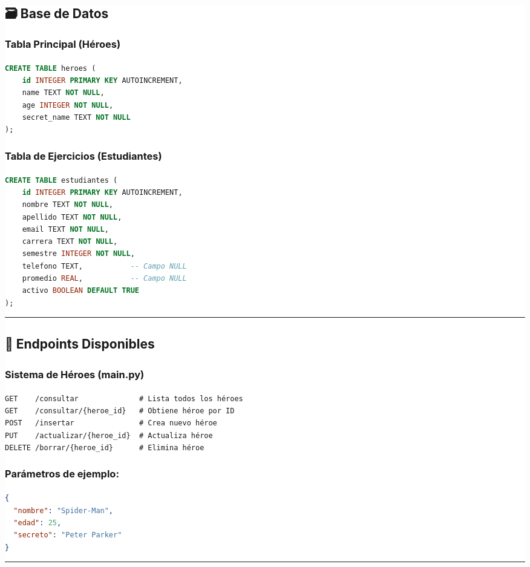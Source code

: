 
## 🗃️ Base de Datos

### Tabla Principal (Héroes)
```sql
CREATE TABLE heroes (
    id INTEGER PRIMARY KEY AUTOINCREMENT,
    name TEXT NOT NULL,
    age INTEGER NOT NULL,
    secret_name TEXT NOT NULL
);
```

### Tabla de Ejercicios (Estudiantes)
```sql
CREATE TABLE estudiantes (
    id INTEGER PRIMARY KEY AUTOINCREMENT,
    nombre TEXT NOT NULL,
    apellido TEXT NOT NULL,
    email TEXT NOT NULL,
    carrera TEXT NOT NULL,
    semestre INTEGER NOT NULL,
    telefono TEXT,           -- Campo NULL
    promedio REAL,           -- Campo NULL  
    activo BOOLEAN DEFAULT TRUE
);
```

---

## 📖 Endpoints Disponibles

### Sistema de Héroes (main.py)
```http
GET    /consultar              # Lista todos los héroes
GET    /consultar/{heroe_id}   # Obtiene héroe por ID
POST   /insertar               # Crea nuevo héroe
PUT    /actualizar/{heroe_id}  # Actualiza héroe
DELETE /borrar/{heroe_id}      # Elimina héroe
```

### Parámetros de ejemplo:
```json
{
  "nombre": "Spider-Man",
  "edad": 25,
  "secreto": "Peter Parker"
}
```

---

